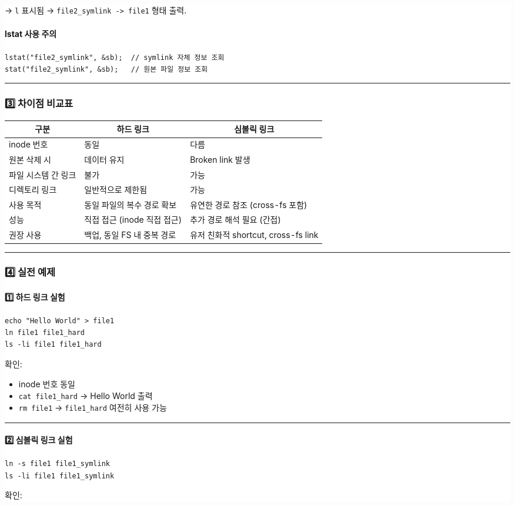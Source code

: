 → `l` 표시됨 → `file2_symlink -> file1` 형태 출력.

#### lstat 사용 주의

```
lstat("file2_symlink", &sb);  // symlink 자체 정보 조회
stat("file2_symlink", &sb);   // 원본 파일 정보 조회
```

------

### 3️⃣ 차이점 비교표

| 구분                | 하드 링크                   | 심볼릭 링크                         |
| ------------------- | --------------------------- | ----------------------------------- |
| inode 번호          | 동일                        | 다름                                |
| 원본 삭제 시        | 데이터 유지                 | Broken link 발생                    |
| 파일 시스템 간 링크 | 불가                        | 가능                                |
| 디렉토리 링크       | 일반적으로 제한됨           | 가능                                |
| 사용 목적           | 동일 파일의 복수 경로 확보  | 유연한 경로 참조 (cross-fs 포함)    |
| 성능                | 직접 접근 (inode 직접 접근) | 추가 경로 해석 필요 (간접)          |
| 권장 사용           | 백업, 동일 FS 내 중복 경로  | 유저 친화적 shortcut, cross-fs link |

------

### 4️⃣ 실전 예제

#### 1️⃣ 하드 링크 실험

```
echo "Hello World" > file1
ln file1 file1_hard
ls -li file1 file1_hard
```

확인:

- inode 번호 동일
- `cat file1_hard` → Hello World 출력
- `rm file1` → `file1_hard` 여전히 사용 가능

------

#### 2️⃣ 심볼릭 링크 실험

```
ln -s file1 file1_symlink
ls -li file1 file1_symlink
```

확인:

